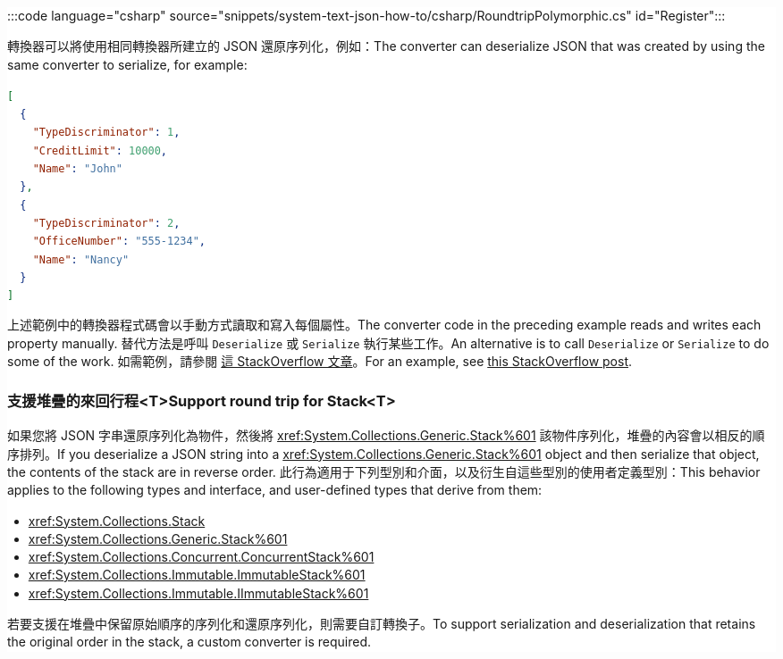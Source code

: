 :::code language="csharp" source="snippets/system-text-json-how-to/csharp/RoundtripPolymorphic.cs" id="Register":::

<span data-ttu-id="daa2a-266">轉換器可以將使用相同轉換器所建立的 JSON 還原序列化，例如：</span><span class="sxs-lookup"><span data-stu-id="daa2a-266">The converter can deserialize JSON that was created by using the same converter to serialize, for example:</span></span>

```json
[
  {
    "TypeDiscriminator": 1,
    "CreditLimit": 10000,
    "Name": "John"
  },
  {
    "TypeDiscriminator": 2,
    "OfficeNumber": "555-1234",
    "Name": "Nancy"
  }
]
```

<span data-ttu-id="daa2a-267">上述範例中的轉換器程式碼會以手動方式讀取和寫入每個屬性。</span><span class="sxs-lookup"><span data-stu-id="daa2a-267">The converter code in the preceding example reads and writes each property manually.</span></span> <span data-ttu-id="daa2a-268">替代方法是呼叫 `Deserialize` 或 `Serialize` 執行某些工作。</span><span class="sxs-lookup"><span data-stu-id="daa2a-268">An alternative is to call `Deserialize` or `Serialize` to do some of the work.</span></span> <span data-ttu-id="daa2a-269">如需範例，請參閱 [這 StackOverflow 文章](https://stackoverflow.com/a/59744873/12509023)。</span><span class="sxs-lookup"><span data-stu-id="daa2a-269">For an example, see [this StackOverflow post](https://stackoverflow.com/a/59744873/12509023).</span></span>

### <a name="support-round-trip-for-stackt"></a><span data-ttu-id="daa2a-270">支援堆疊的來回行程\<T></span><span class="sxs-lookup"><span data-stu-id="daa2a-270">Support round trip for Stack\<T></span></span>

<span data-ttu-id="daa2a-271">如果您將 JSON 字串還原序列化為物件，然後將 <xref:System.Collections.Generic.Stack%601> 該物件序列化，堆疊的內容會以相反的順序排列。</span><span class="sxs-lookup"><span data-stu-id="daa2a-271">If you deserialize a JSON string into a <xref:System.Collections.Generic.Stack%601> object and then serialize that object, the contents of the stack are in reverse order.</span></span> <span data-ttu-id="daa2a-272">此行為適用于下列型別和介面，以及衍生自這些型別的使用者定義型別：</span><span class="sxs-lookup"><span data-stu-id="daa2a-272">This behavior applies to the following types and interface, and user-defined types that derive from them:</span></span>

* <xref:System.Collections.Stack>
* <xref:System.Collections.Generic.Stack%601>
* <xref:System.Collections.Concurrent.ConcurrentStack%601>
* <xref:System.Collections.Immutable.ImmutableStack%601>
* <xref:System.Collections.Immutable.IImmutableStack%601>

<span data-ttu-id="daa2a-273">若要支援在堆疊中保留原始順序的序列化和還原序列化，則需要自訂轉換子。</span><span class="sxs-lookup"><span data-stu-id="daa2a-273">To support serialization and deserialization that retains the original order in the stack, a custom converter is required.</span></span>

